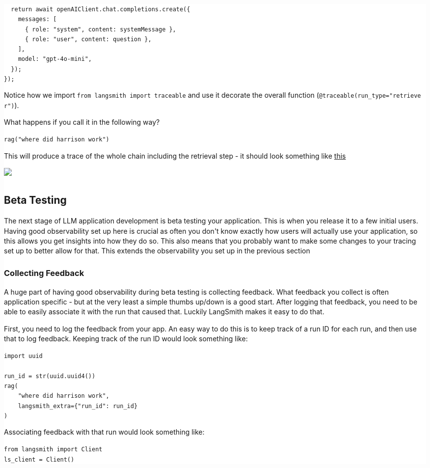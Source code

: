       return await openAIClient.chat.completions.create({  
        messages: [  
          { role: "system", content: systemMessage },  
          { role: "user", content: question },  
        ],  
        model: "gpt-4o-mini",  
      });  
    });  
    

Notice how we import `from langsmith import traceable` and use it decorate the overall function (`@traceable(run_type="retriever")`).

What happens if you call it in the following way?
    
    
    rag("where did harrison work")  
    

This will produce a trace of the whole chain including the retrieval step - it should look something like [this](https://smith.langchain.com/public/7b3fe3b1-b287-49ec-9e3b-feecbe460144/r)

![](/assets/images/tracing_tutorial_retriever-5f1b82cc2624110a90b6a7527b4d8845.png)

## Beta Testing​

The next stage of LLM application development is beta testing your application. This is when you release it to a few initial users. Having good observability set up here is crucial as often you don't know exactly how users will actually use your application, so this allows you get insights into how they do so. This also means that you probably want to make some changes to your tracing set up to better allow for that. This extends the observability you set up in the previous section

### Collecting Feedback​

A huge part of having good observability during beta testing is collecting feedback. What feedback you collect is often application specific - but at the very least a simple thumbs up/down is a good start. After logging that feedback, you need to be able to easily associate it with the run that caused that. Luckily LangSmith makes it easy to do that.

First, you need to log the feedback from your app. An easy way to do this is to keep track of a run ID for each run, and then use that to log feedback. Keeping track of the run ID would look something like:
    
    
    import uuid  
      
    run_id = str(uuid.uuid4())  
    rag(  
        "where did harrison work",  
        langsmith_extra={"run_id": run_id}  
    )  
    

Associating feedback with that run would look something like:
    
    
    from langsmith import Client  
    ls_client = Client()  
      